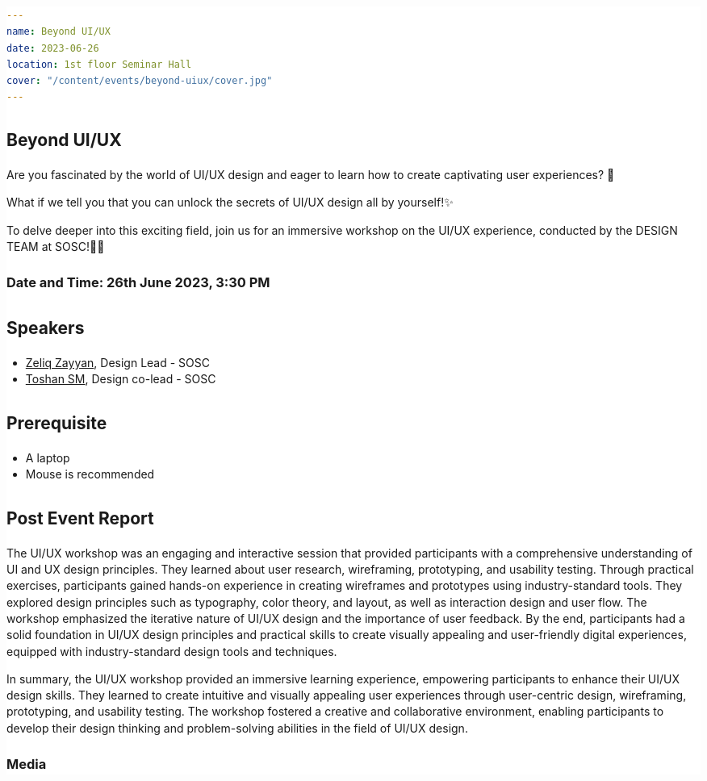 ```yaml
---
name: Beyond UI/UX
date: 2023-06-26
location: 1st floor Seminar Hall
cover: "/content/events/beyond-uiux/cover.jpg"
---
```


## Beyond UI/UX

Are you fascinated by the world of UI/UX design and eager to learn how to create captivating user experiences? 👀

What if we tell you that you can unlock the secrets of UI/UX design all by yourself!✨

To delve deeper into this exciting field, join us for an immersive workshop on the UI/UX experience, conducted by the DESIGN TEAM at SOSC!🙌🏻

### Date and Time: 26th June 2023, 3:30 PM

## Speakers

- [Zeliq Zayyan](https://www.linkedin.com/in/zeliq-zayyan-14b313193/), Design Lead - SOSC
- [Toshan SM](https://www.linkedin.com/in/toshan-sm-2b72891b9/), Design co-lead - SOSC

## Prerequisite

- A laptop
- Mouse is recommended

## Post Event Report

The UI/UX workshop was an engaging and interactive session that provided participants with a comprehensive understanding of UI and UX design principles. They learned about user research, wireframing, prototyping, and usability testing. Through practical exercises, participants gained hands-on experience in creating wireframes and prototypes using industry-standard tools. They explored design principles such as typography, color theory, and layout, as well as interaction design and user flow. The workshop emphasized the iterative nature of UI/UX design and the importance of user feedback. By the end, participants had a solid foundation in UI/UX design principles and practical skills to create visually appealing and user-friendly digital experiences, equipped with industry-standard design tools and techniques.

In summary, the UI/UX workshop provided an immersive learning experience, empowering participants to enhance their UI/UX design skills. They learned to create intuitive and visually appealing user experiences through user-centric design, wireframing, prototyping, and usability testing. The workshop fostered a creative and collaborative environment, enabling participants to develop their design thinking and problem-solving abilities in the field of UI/UX design.

### Media

